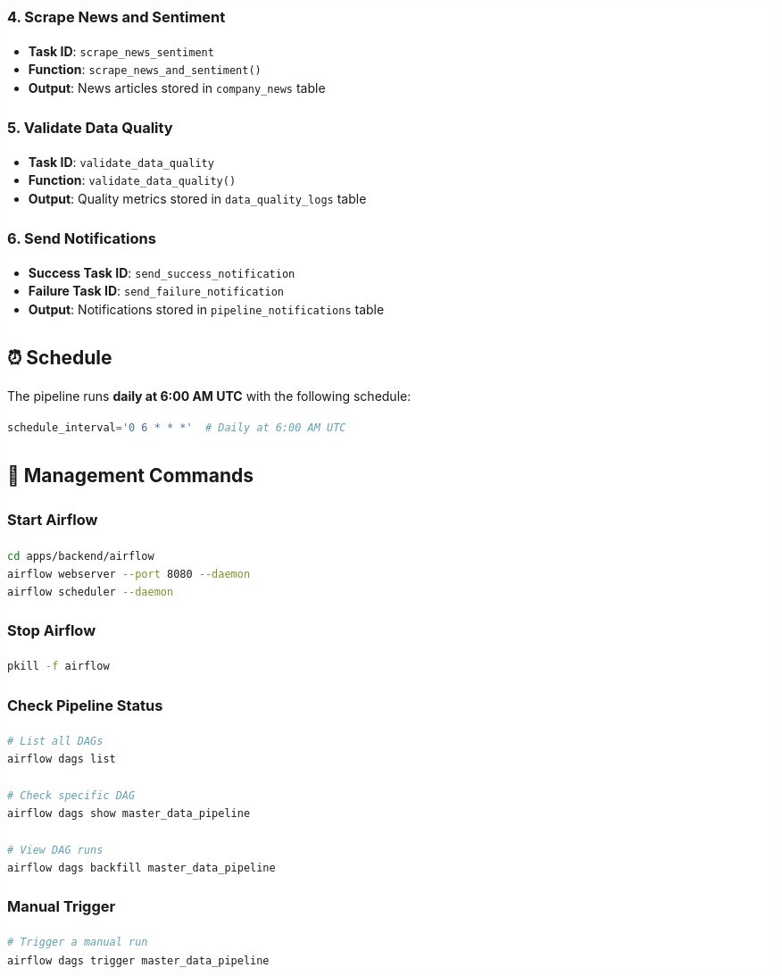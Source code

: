 ### 4. Scrape News and Sentiment
- **Task ID**: `scrape_news_sentiment`
- **Function**: `scrape_news_and_sentiment()`
- **Output**: News articles stored in `company_news` table

### 5. Validate Data Quality
- **Task ID**: `validate_data_quality`
- **Function**: `validate_data_quality()`
- **Output**: Quality metrics stored in `data_quality_logs` table

### 6. Send Notifications
- **Success Task ID**: `send_success_notification`
- **Failure Task ID**: `send_failure_notification`
- **Output**: Notifications stored in `pipeline_notifications` table

## ⏰ Schedule

The pipeline runs **daily at 6:00 AM UTC** with the following schedule:

```python
schedule_interval='0 6 * * *'  # Daily at 6:00 AM UTC
```

## 🔧 Management Commands

### Start Airflow
```bash
cd apps/backend/airflow
airflow webserver --port 8080 --daemon
airflow scheduler --daemon
```

### Stop Airflow
```bash
pkill -f airflow
```

### Check Pipeline Status
```bash
# List all DAGs
airflow dags list

# Check specific DAG
airflow dags show master_data_pipeline

# View DAG runs
airflow dags backfill master_data_pipeline
```

### Manual Trigger
```bash
# Trigger a manual run
airflow dags trigger master_data_pipeline
```
